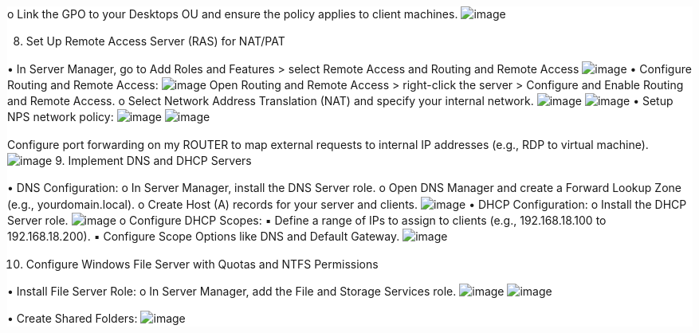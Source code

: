 o Link the GPO to your Desktops OU and ensure the policy applies to client machines.
![image](https://github.com/user-attachments/assets/64598e12-4ee4-48eb-afa6-876599448fc1)

8. Set Up Remote Access Server (RAS) for NAT/PAT

• In Server Manager, go to Add Roles and Features > select Remote Access and Routing and Remote Access
![image](https://github.com/user-attachments/assets/7d860404-ca2a-4568-8d61-f49729c2f8d7)
• Configure Routing and Remote Access:
![image](https://github.com/user-attachments/assets/856a3f47-bb75-47a1-a843-ce3d0e860a5f)
Open Routing and Remote Access > right-click the server > Configure and Enable
Routing and Remote Access.
o Select Network Address Translation (NAT) and specify your internal network.
![image](https://github.com/user-attachments/assets/fac616c2-8a87-4fc7-ad04-1c3cceb61a08)
![image](https://github.com/user-attachments/assets/8d49a9f7-9fe1-481d-85b0-13d0c12b68ec)
• Setup NPS network policy:
![image](https://github.com/user-attachments/assets/9a256d4b-4b4b-4217-b23d-9b8e7e47e65b)
![image](https://github.com/user-attachments/assets/6783a7aa-058b-404b-8059-f6128830cc39)

Configure port forwarding on my ROUTER to map external requests to internal IP addresses (e.g., RDP to virtual machine).
![image](https://github.com/user-attachments/assets/22fa4d8b-93c9-48ec-bd05-53fcca1cb5c2)
9. Implement DNS and DHCP Servers

• DNS Configuration:
o In Server Manager, install the DNS Server role.
o Open DNS Manager and create a Forward Lookup Zone (e.g., yourdomain.local).
o Create Host (A) records for your server and clients.
![image](https://github.com/user-attachments/assets/d5aa3fbf-62c9-4e6a-8bbe-bf09e4f37087)
• DHCP Configuration:
o Install the DHCP Server role.
![image](https://github.com/user-attachments/assets/ad198657-f722-470c-a27d-f06682f2ced6)
o Configure DHCP Scopes:
▪ Define a range of IPs to assign to clients (e.g., 192.168.18.100 to 192.168.18.200).
▪ Configure Scope Options like DNS and Default Gateway.
![image](https://github.com/user-attachments/assets/eda678af-3fae-4c1b-91ee-9060ebaa3f11)


10. Configure Windows File Server with Quotas and NTFS Permissions

• Install File Server Role:
o In Server Manager, add the File and Storage Services role.
![image](https://github.com/user-attachments/assets/d841dadc-6208-43a8-b50a-14e969cc4094)
![image](https://github.com/user-attachments/assets/3f1c7d19-5681-43c3-9321-b2289242ca39)


• Create Shared Folders:
![image](https://github.com/user-attachments/assets/2f9aa4d0-9845-437a-aa3e-7113f8022d7d)
